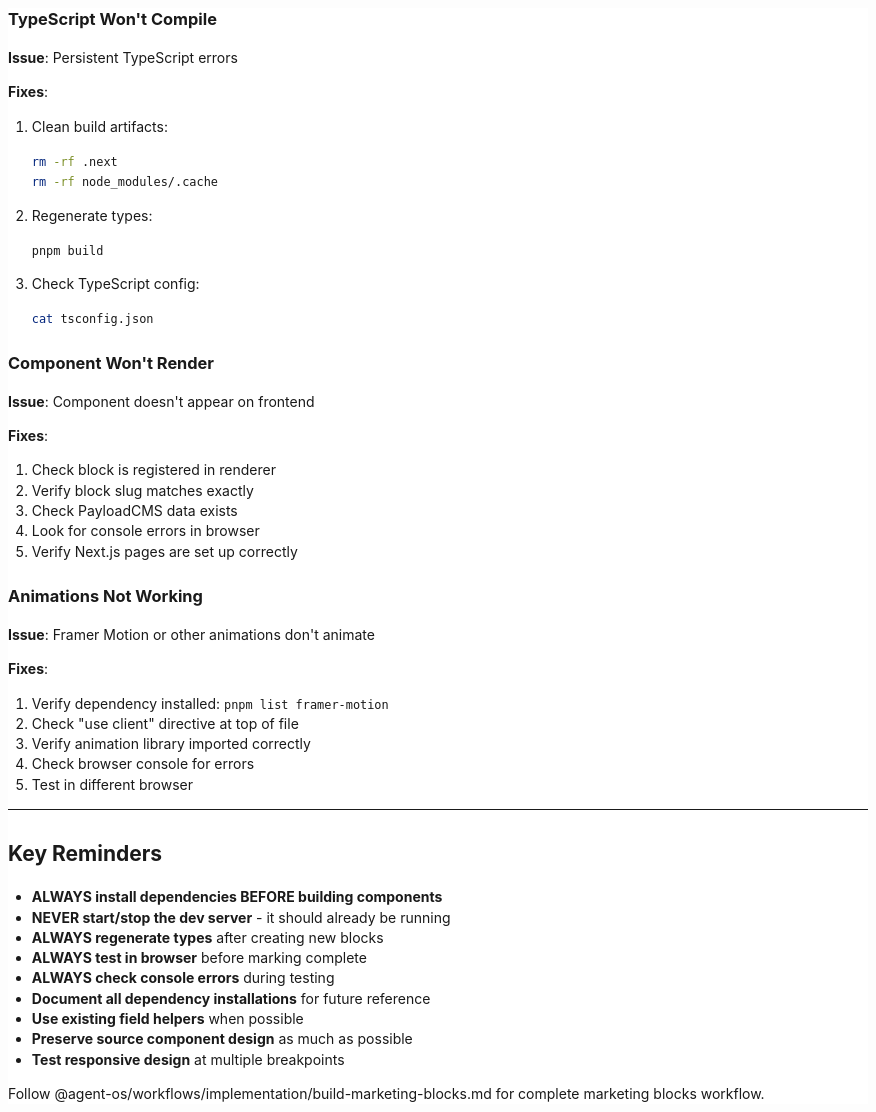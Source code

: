 ### TypeScript Won't Compile

**Issue**: Persistent TypeScript errors

**Fixes**:

1. Clean build artifacts:

   ```bash
   rm -rf .next
   rm -rf node_modules/.cache
   ```

2. Regenerate types:

   ```bash
   pnpm build
   ```

3. Check TypeScript config:
   ```bash
   cat tsconfig.json
   ```

### Component Won't Render

**Issue**: Component doesn't appear on frontend

**Fixes**:

1. Check block is registered in renderer
2. Verify block slug matches exactly
3. Check PayloadCMS data exists
4. Look for console errors in browser
5. Verify Next.js pages are set up correctly

### Animations Not Working

**Issue**: Framer Motion or other animations don't animate

**Fixes**:

1. Verify dependency installed: `pnpm list framer-motion`
2. Check "use client" directive at top of file
3. Verify animation library imported correctly
4. Check browser console for errors
5. Test in different browser

---

## Key Reminders

- **ALWAYS install dependencies BEFORE building components**
- **NEVER start/stop the dev server** - it should already be running
- **ALWAYS regenerate types** after creating new blocks
- **ALWAYS test in browser** before marking complete
- **ALWAYS check console errors** during testing
- **Document all dependency installations** for future reference
- **Use existing field helpers** when possible
- **Preserve source component design** as much as possible
- **Test responsive design** at multiple breakpoints

Follow @agent-os/workflows/implementation/build-marketing-blocks.md for complete marketing blocks workflow.
